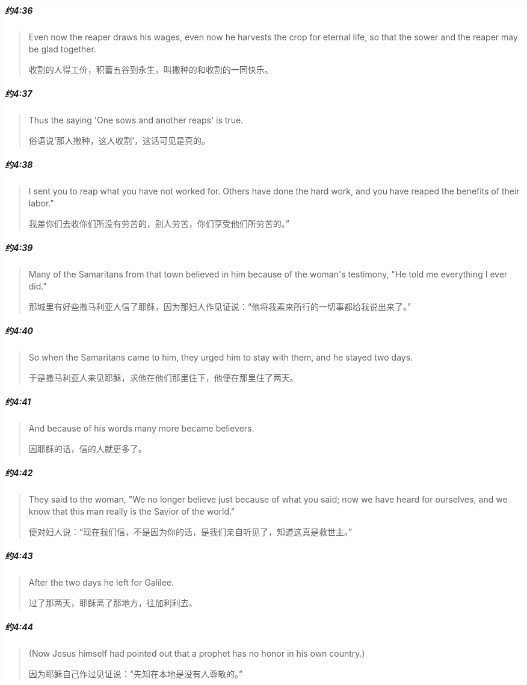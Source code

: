 
##### 约4:36
> Even now the reaper draws his wages, even now he harvests the crop for eternal life, so that the sower and the reaper may be glad together.
>
> 收割的人得工价，积蓄五谷到永生，叫撒种的和收割的一同快乐。


##### 约4:37
> Thus the saying 'One sows and another reaps' is true.
>
> 俗语说‘那人撒种，这人收割’，这话可见是真的。


##### 约4:38
> I sent you to reap what you have not worked for. Others have done the hard work, and you have reaped the benefits of their labor."
>
> 我差你们去收你们所没有劳苦的，别人劳苦，你们享受他们所劳苦的。”


##### 约4:39
> Many of the Samaritans from that town believed in him because of the woman's testimony, "He told me everything I ever did."
>
> 那城里有好些撒马利亚人信了耶稣，因为那妇人作见证说：“他将我素来所行的一切事都给我说出来了。”


##### 约4:40
> So when the Samaritans came to him, they urged him to stay with them, and he stayed two days.
>
> 于是撒马利亚人来见耶稣，求他在他们那里住下，他便在那里住了两天。


##### 约4:41
> And because of his words many more became believers.
>
> 因耶稣的话，信的人就更多了。


##### 约4:42
> They said to the woman, "We no longer believe just because of what you said; now we have heard for ourselves, and we know that this man really is the Savior of the world."
>
> 便对妇人说：“现在我们信，不是因为你的话，是我们亲自听见了，知道这真是救世主。”


##### 约4:43
> After the two days he left for Galilee.
>
> 过了那两天，耶稣离了那地方，往加利利去。


##### 约4:44
> (Now Jesus himself had pointed out that a prophet has no honor in his own country.)
>
> 因为耶稣自己作过见证说：“先知在本地是没有人尊敬的。”
